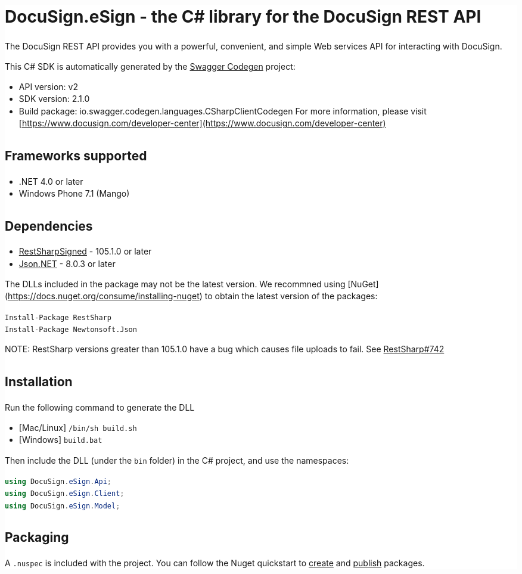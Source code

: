 # DocuSign.eSign - the C# library for the DocuSign REST API

The DocuSign REST API provides you with a powerful, convenient, and simple Web services API for interacting with DocuSign.

This C# SDK is automatically generated by the [Swagger Codegen](https://github.com/swagger-api/swagger-codegen) project:

- API version: v2
- SDK version: 2.1.0
- Build package: io.swagger.codegen.languages.CSharpClientCodegen
    For more information, please visit [https://www.docusign.com/developer-center](https://www.docusign.com/developer-center)

<a name="frameworks-supported"></a>
## Frameworks supported
- .NET 4.0 or later
- Windows Phone 7.1 (Mango)

<a name="dependencies"></a>
## Dependencies
- [RestSharpSigned](https://www.nuget.org/packages/RestSharpSigned) - 105.1.0 or later
- [Json.NET](https://www.nuget.org/packages/Newtonsoft.Json/) - 8.0.3 or later

The DLLs included in the package may not be the latest version. We recommned using [NuGet] (https://docs.nuget.org/consume/installing-nuget) to obtain the latest version of the packages:
```
Install-Package RestSharp
Install-Package Newtonsoft.Json
```

NOTE: RestSharp versions greater than 105.1.0 have a bug which causes file uploads to fail. See [RestSharp#742](https://github.com/restsharp/RestSharp/issues/742)

<a name="installation"></a>
## Installation
Run the following command to generate the DLL
- [Mac/Linux] `/bin/sh build.sh`
- [Windows] `build.bat`

Then include the DLL (under the `bin` folder) in the C# project, and use the namespaces:
```csharp
using DocuSign.eSign.Api;
using DocuSign.eSign.Client;
using DocuSign.eSign.Model;
```

<a name="packaging"></a>
## Packaging

A `.nuspec` is included with the project. You can follow the Nuget quickstart to [create](https://docs.microsoft.com/en-us/nuget/quickstart/create-and-publish-a-package#create-the-package) and [publish](https://docs.microsoft.com/en-us/nuget/quickstart/create-and-publish-a-package#publish-the-package) packages.
